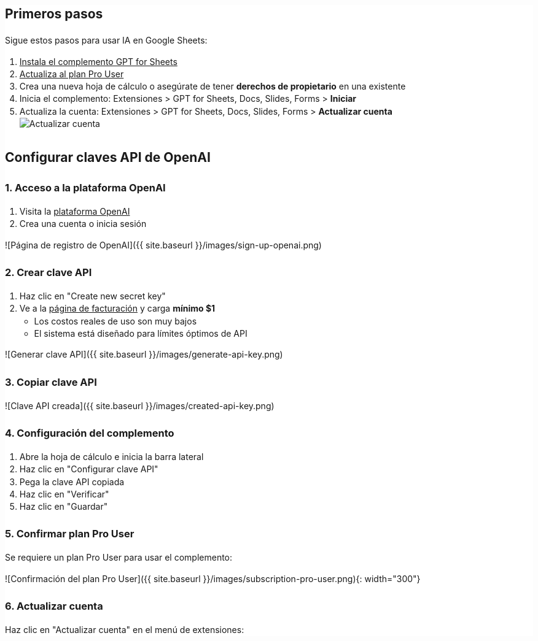 ## Primeros pasos

Sigue estos pasos para usar IA en Google Sheets:

1. <a href="https://workspace.google.com/marketplace/app/gpt_for_docs_sheets_forms_slides/466607203252" target="_blank">Instala el complemento GPT for Sheets</a>
2. <a href="/gpt-for-sheets/" target="_blank">Actualiza al plan Pro User</a>
3. Crea una nueva hoja de cálculo o asegúrate de tener **derechos de propietario** en una existente
4. Inicia el complemento: Extensiones > GPT for Sheets, Docs, Slides, Forms > **Iniciar**
5. Actualiza la cuenta: Extensiones > GPT for Sheets, Docs, Slides, Forms > **Actualizar cuenta** <img style="display: block;" src="{{ site.baseurl }}/images/setup-api-keys-1.png" alt="Actualizar cuenta" width="400">

## Configurar claves API de OpenAI

### 1. Acceso a la plataforma OpenAI
1. Visita la <a href="https://platform.openai.com/account/api-keys" target="_blank">plataforma OpenAI</a>
2. Crea una cuenta o inicia sesión

![Página de registro de OpenAI]({{ site.baseurl }}/images/sign-up-openai.png)

### 2. Crear clave API
1. Haz clic en "Create new secret key"
2. Ve a la <a href="https://platform.openai.com/settings/organization/billing/overview" target="_blank">página de facturación</a> y carga **mínimo $1**
   - Los costos reales de uso son muy bajos
   - El sistema está diseñado para límites óptimos de API

![Generar clave API]({{ site.baseurl }}/images/generate-api-key.png)

### 3. Copiar clave API

![Clave API creada]({{ site.baseurl }}/images/created-api-key.png)

### 4. Configuración del complemento
1. Abre la hoja de cálculo e inicia la barra lateral
2. Haz clic en "Configurar clave API"
3. Pega la clave API copiada
4. Haz clic en "Verificar"
5. Haz clic en "Guardar"

### 5. Confirmar plan Pro User
Se requiere un plan Pro User para usar el complemento:

![Confirmación del plan Pro User]({{ site.baseurl }}/images/subscription-pro-user.png){: width="300"}

### 6. Actualizar cuenta
Haz clic en "Actualizar cuenta" en el menú de extensiones:
